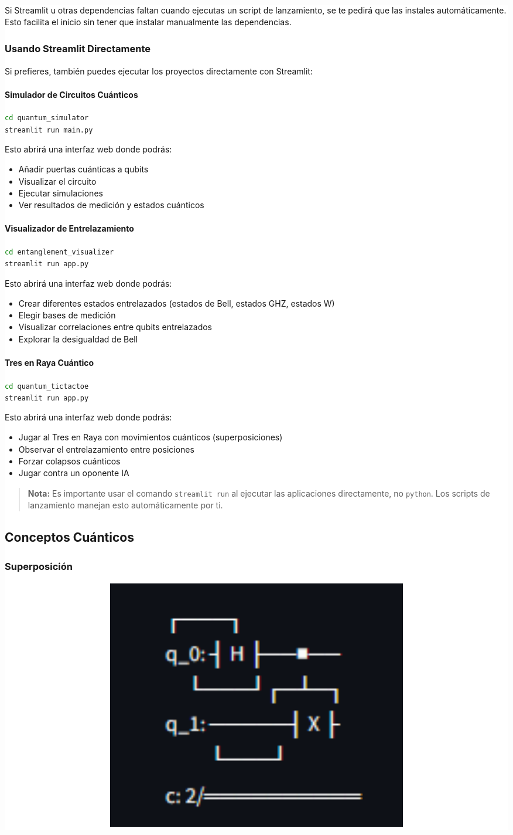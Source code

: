Si Streamlit u otras dependencias faltan cuando ejecutas un script de lanzamiento, se te pedirá que las instales automáticamente. Esto facilita el inicio sin tener que instalar manualmente las dependencias.

### Usando Streamlit Directamente

Si prefieres, también puedes ejecutar los proyectos directamente con Streamlit:

#### Simulador de Circuitos Cuánticos

```bash
cd quantum_simulator
streamlit run main.py
```

Esto abrirá una interfaz web donde podrás:
- Añadir puertas cuánticas a qubits
- Visualizar el circuito
- Ejecutar simulaciones
- Ver resultados de medición y estados cuánticos

#### Visualizador de Entrelazamiento

```bash
cd entanglement_visualizer
streamlit run app.py
```

Esto abrirá una interfaz web donde podrás:
- Crear diferentes estados entrelazados (estados de Bell, estados GHZ, estados W)
- Elegir bases de medición
- Visualizar correlaciones entre qubits entrelazados
- Explorar la desigualdad de Bell

#### Tres en Raya Cuántico

```bash
cd quantum_tictactoe
streamlit run app.py
```

Esto abrirá una interfaz web donde podrás:
- Jugar al Tres en Raya con movimientos cuánticos (superposiciones)
- Observar el entrelazamiento entre posiciones
- Forzar colapsos cuánticos
- Jugar contra un oponente IA

> **Nota:** Es importante usar el comando `streamlit run` al ejecutar las aplicaciones directamente, no `python`. Los scripts de lanzamiento manejan esto automáticamente por ti.

## Conceptos Cuánticos

### Superposición

<p align="center">
  <img src="images/quantum_concepts/superposition.png" alt="Concepto de Superposición" width="500"/>
</p>
